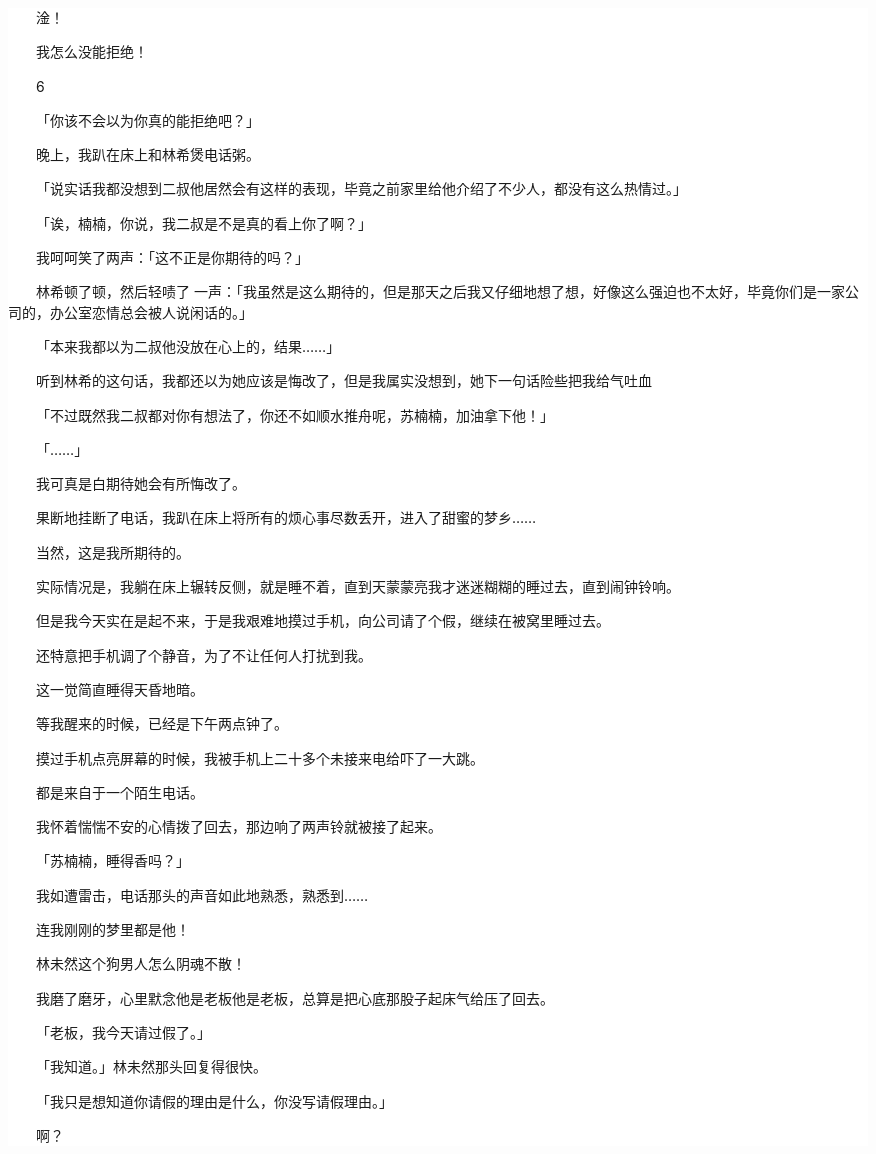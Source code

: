 &emsp;&emsp;淦！  
  
&emsp;&emsp;我怎么没能拒绝！  
  
&emsp;&emsp;6  
  
&emsp;&emsp;「你该不会以为你真的能拒绝吧？」  
  
&emsp;&emsp;晚上，我趴在床上和林希煲电话粥。  
  
&emsp;&emsp;「说实话我都没想到二叔他居然会有这样的表现，毕竟之前家里给他介绍了不少人，都没有这么热情过。」  
  
&emsp;&emsp;「诶，楠楠，你说，我二叔是不是真的看上你了啊？」  
  
&emsp;&emsp;我呵呵笑了两声：「这不正是你期待的吗？」  
  
&emsp;&emsp;林希顿了顿，然后轻啧了 一声：「我虽然是这么期待的，但是那天之后我又仔细地想了想，好像这么强迫也不太好，毕竟你们是一家公司的，办公室恋情总会被人说闲话的。」  
  
&emsp;&emsp;「本来我都以为二叔他没放在心上的，结果……」  
  
&emsp;&emsp;听到林希的这句话，我都还以为她应该是悔改了，但是我属实没想到，她下一句话险些把我给气吐血  
  
&emsp;&emsp;「不过既然我二叔都对你有想法了，你还不如顺水推舟呢，苏楠楠，加油拿下他！」  
  
&emsp;&emsp;「……」  
  
&emsp;&emsp;我可真是白期待她会有所悔改了。  
  
&emsp;&emsp;果断地挂断了电话，我趴在床上将所有的烦心事尽数丢开，进入了甜蜜的梦乡……  
  
&emsp;&emsp;当然，这是我所期待的。  
  
&emsp;&emsp;实际情况是，我躺在床上辗转反侧，就是睡不着，直到天蒙蒙亮我才迷迷糊糊的睡过去，直到闹钟铃响。  
  
&emsp;&emsp;但是我今天实在是起不来，于是我艰难地摸过手机，向公司请了个假，继续在被窝里睡过去。  
  
&emsp;&emsp;还特意把手机调了个静音，为了不让任何人打扰到我。  
  
&emsp;&emsp;这一觉简直睡得天昏地暗。  
  
&emsp;&emsp;等我醒来的时候，已经是下午两点钟了。  
  
&emsp;&emsp;摸过手机点亮屏幕的时候，我被手机上二十多个未接来电给吓了一大跳。  
  
&emsp;&emsp;都是来自于一个陌生电话。  
  
&emsp;&emsp;我怀着惴惴不安的心情拨了回去，那边响了两声铃就被接了起来。  
  
&emsp;&emsp;「苏楠楠，睡得香吗？」  
  
&emsp;&emsp;我如遭雷击，电话那头的声音如此地熟悉，熟悉到……  
  
&emsp;&emsp;连我刚刚的梦里都是他！  
  
&emsp;&emsp;林未然这个狗男人怎么阴魂不散！  
  
&emsp;&emsp;我磨了磨牙，心里默念他是老板他是老板，总算是把心底那股子起床气给压了回去。  
  
&emsp;&emsp;「老板，我今天请过假了。」  
  
&emsp;&emsp;「我知道。」林未然那头回复得很快。  
  
&emsp;&emsp;「我只是想知道你请假的理由是什么，你没写请假理由。」  
  
&emsp;&emsp;啊？  
  
